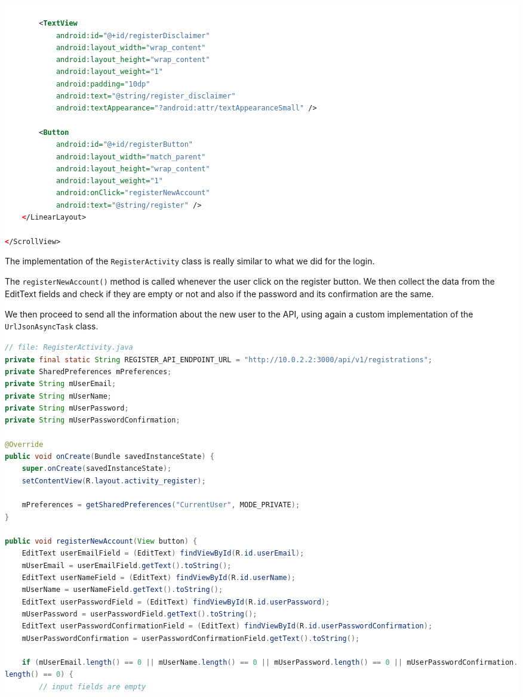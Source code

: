 ```xml

        <TextView
            android:id="@+id/registerDisclaimer"
            android:layout_width="wrap_content"
            android:layout_height="wrap_content"
            android:layout_weight="1"
            android:padding="10dp"
            android:text="@string/register_disclaimer"
            android:textAppearance="?android:attr/textAppearanceSmall" />

        <Button
            android:id="@+id/registerButton"
            android:layout_width="match_parent"
            android:layout_height="wrap_content"
            android:layout_weight="1"
            android:onClick="registerNewAccount"
            android:text="@string/register" />
    </LinearLayout>

</ScrollView>
```

The implementation of the <code>RegisterActivity</code> class is really similar to what we did for the login.

The <code>registerNewAccount()</code> method is called whenever the user click on the register button. We then collect the data from the EditText fields and check if they are empty or not and also if the password and its confirmation are the same.

We then proceed to send all the information about the new user to the API, using again a custom implementation of the <code>
UrlJsonAsyncTask</code> class.

```java
// file: RegisterActivity.java
private final static String REGISTER_API_ENDPOINT_URL = "http://10.0.2.2:3000/api/v1/registrations";
private SharedPreferences mPreferences;
private String mUserEmail;
private String mUserName;
private String mUserPassword;
private String mUserPasswordConfirmation;

@Override
public void onCreate(Bundle savedInstanceState) {
    super.onCreate(savedInstanceState);
    setContentView(R.layout.activity_register);

    mPreferences = getSharedPreferences("CurrentUser", MODE_PRIVATE);
}

public void registerNewAccount(View button) {
    EditText userEmailField = (EditText) findViewById(R.id.userEmail);
    mUserEmail = userEmailField.getText().toString();
    EditText userNameField = (EditText) findViewById(R.id.userName);
    mUserName = userNameField.getText().toString();
    EditText userPasswordField = (EditText) findViewById(R.id.userPassword);
    mUserPassword = userPasswordField.getText().toString();
    EditText userPasswordConfirmationField = (EditText) findViewById(R.id.userPasswordConfirmation);
    mUserPasswordConfirmation = userPasswordConfirmationField.getText().toString();

    if (mUserEmail.length() == 0 || mUserName.length() == 0 || mUserPassword.length() == 0 || mUserPasswordConfirmation.length() == 0) {
        // input fields are empty
```